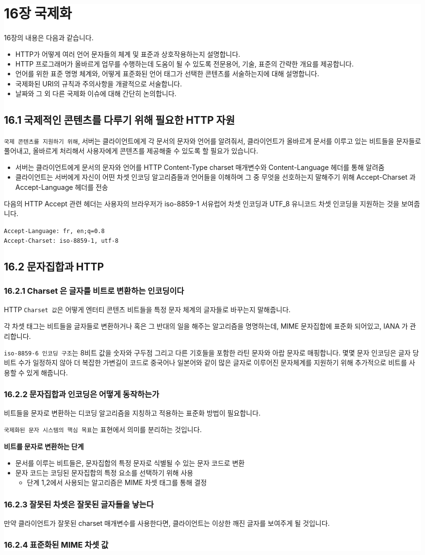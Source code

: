 # 16장 국제화

16장의 내용은 다음과 같습니다.

- HTTP가 어떻게 여러 언어 문자들의 체계 및 표준과 상호작용하는지 설명합니다.
- HTTP 프로그래머가 올바르게 업무를 수행하는데 도움이 될 수 있도록 전문용어, 기술, 표준의 간략한 개요를 제공합니다.
- 언어를 위한 표준 명명 체계와, 어떻게 표준화된 언어 태그가 선택한 콘텐츠를 서술하는지에 대해 설명합니다.
- 국제화된 URI의 규칙과 주의사항을 개괄적으로 서술합니다.
- 날짜와 그 외 다른 국제화 이슈에 대해 간단히 논의합니다.

## 16.1 국제적인 콘텐츠를 다루기 위해 필요한 HTTP 자원

`국제 콘텐츠를 지원하기 위해`, 서버는 클라이언트에게 각 문서의 문자와 언어를 알려줘서, 클라이언트가 올바르게 문서를 이루고 있는 비트들을 문자들로 풀어내고, 올바르게 처리해서 사용자에게 콘텐츠를 제공해줄 수 있도록 할 필요가 있습니다.

- 서버는 클라이언트에게 문서의 문자와 언어를 HTTP Content-Type charset 매개변수와 Content-Language 헤더를 통해 알려줌
- 클라이언트는 서버에게 자신이 어떤 차셋 인코딩 알고리즘들과 언어들을 이해하며 그 중 무엇을 선호하는지 말해주기 위해 Accept-Charset 과 Accept-Language 헤더를 전송

다음의 HTTP Accept 관련 헤더는 사용자의 브라우저가 iso-8859-1 서유럽어 차셋 인코딩과 UTF_8 유니코드 차셋 인코딩을 지원하는 것을 보여줍니다.

```
Accept-Language: fr, en;q=0.8
Accept-Charset: iso-8859-1, utf-8
```

## 16.2 문자집합과 HTTP

### 16.2.1 Charset 은 글자를 비트로 변환하는 인코딩이다

HTTP `Charset 값`은 어떻게 엔터티 콘텐츠 비트들을 특정 문자 체계의 글자들로 바꾸는지 말해줍니다.

각 차셋 태그는 비트들을 글자들로 변환하거나 혹은 그 반대의 일을 해주는 알고리즘을 명명하는데, MIME 문자집합에 표준화 되어있고, IANA 가 관리합니다.

`iso-8859-6 인코딩 구조`는 8비트 값을 숫자와 구두점 그리고 다른 기호들을 포함한 라틴 문자와 아랍 문자로 매핑합니다. 몇몇 문자 인코딩은 글자 당 비트 수가 일정하지 않아 더 복잡한 가변길이 코드로 중국어나 일본어와 같이 많은 글자로 이루어진 문자체계를 지원하기 위해 추가적으로 비트를 사용할 수 있게 해줍니다.

### 16.2.2 문자집합과 인코딩은 어떻게 동작하는가

비트들을 문자로 변환하는 디코딩 알고리즘을 지칭하고 적용하는 표준화 방법이 필요합니다.

`국제화된 문자 시스템의 핵심 목표`는 표현에서 의미를 분리하는 것입니다.

**비트를 문자로 변환하는 단계**

- 문서를 이루는 비트들은, 문자집합의 특정 문자로 식별될 수 있는 문자 코드로 변환
- 문자 코드는 코딩된 문자집합의 특정 요소를 선택하기 위해 사용
    - 단계 1,2에서 사용되는 알고리즘은 MIME 차셋 태그를 통해 결정

### 16.2.3 잘못된 차셋은 잘못된 글자들을 낳는다

만약 클라이언트가 잘못된 charset 매개변수를 사용한다면, 클라이언트는 이상한 깨진 글자를 보여주게 될 것입니다.

### 16.2.4 표준화된 MIME 차셋 값
